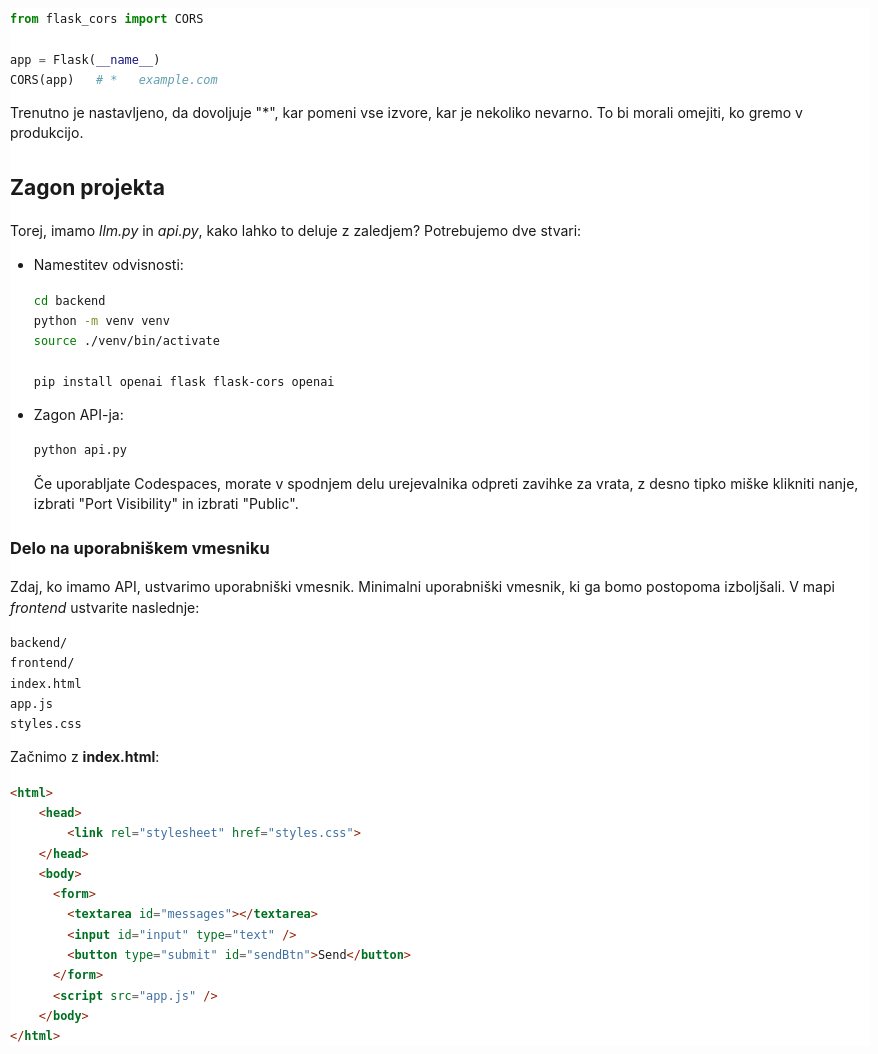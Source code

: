 ```python
from flask_cors import CORS

app = Flask(__name__)
CORS(app)   # *   example.com
```

Trenutno je nastavljeno, da dovoljuje "*", kar pomeni vse izvore, kar je nekoliko nevarno. To bi morali omejiti, ko gremo v produkcijo.

## Zagon projekta

Torej, imamo *llm.py* in *api.py*, kako lahko to deluje z zaledjem? Potrebujemo dve stvari:

- Namestitev odvisnosti:

   ```sh
   cd backend
   python -m venv venv
   source ./venv/bin/activate

   pip install openai flask flask-cors openai
   ```

- Zagon API-ja:

   ```sh
   python api.py
   ```

   Če uporabljate Codespaces, morate v spodnjem delu urejevalnika odpreti zavihke za vrata, z desno tipko miške klikniti nanje, izbrati "Port Visibility" in izbrati "Public".

### Delo na uporabniškem vmesniku

Zdaj, ko imamo API, ustvarimo uporabniški vmesnik. Minimalni uporabniški vmesnik, ki ga bomo postopoma izboljšali. V mapi *frontend* ustvarite naslednje:

```text
backend/
frontend/
index.html
app.js
styles.css
```

Začnimo z **index.html**:

```html
<html>
    <head>
        <link rel="stylesheet" href="styles.css">
    </head>
    <body>
      <form>
        <textarea id="messages"></textarea>
        <input id="input" type="text" />
        <button type="submit" id="sendBtn">Send</button>  
      </form>  
      <script src="app.js" />
    </body>
</html>    
```
